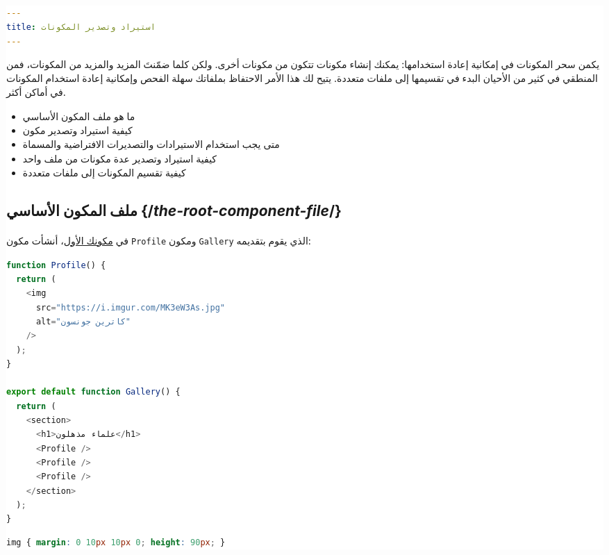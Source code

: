 ```yaml
---
title: استيراد وتصدير المكونات
---
```


<Intro>

يكمن سحر المكونات في إمكانية إعادة استخدامها: يمكنك إنشاء مكونات تتكون من مكونات أخرى. ولكن كلما ضمّنتَ المزيد والمزيد من المكونات، فمن المنطقي في كثير من الأحيان البدء في تقسيمها إلى ملفات متعددة. يتيح لك هذا الأمر الاحتفاظ بملفاتك سهلة الفحص وإمكانية إعادة استخدام المكونات في أماكن أكثر.

</Intro>

<YouWillLearn>

* ما هو ملف المكون الأساسي
* كيفية استيراد وتصدير مكون
* متى يجب استخدام الاستيرادات والتصديرات الافتراضية والمسماة
* كيفية استيراد وتصدير عدة مكونات من ملف واحد
* كيفية تقسيم المكونات إلى ملفات متعددة

</YouWillLearn>

## ملف المكون الأساسي {/*the-root-component-file*/}

في [مكونك الأول](/learn/your-first-component)، أنشأت مكون `Profile` ومكون `Gallery` الذي يقوم بتقديمه:

<Sandpack>

```js
function Profile() {
  return (
    <img
      src="https://i.imgur.com/MK3eW3As.jpg"
      alt="كاترين جونسون"
    />
  );
}

export default function Gallery() {
  return (
    <section>
      <h1>علماء مذهلون</h1>
      <Profile />
      <Profile />
      <Profile />
    </section>
  );
}
```

```css
img { margin: 0 10px 10px 0; height: 90px; }
```
